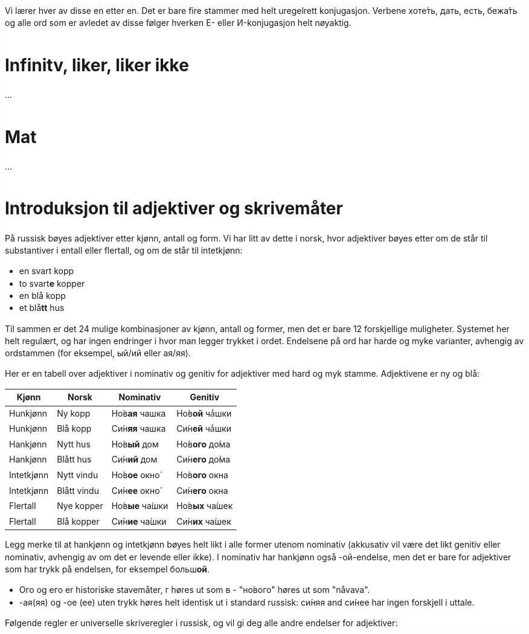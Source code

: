 Vi lærer hver av disse en etter en. Det er bare fire stammer med helt uregelrett konjugasjon. Verbene хоте́ть, дать, есть, бежа́ть og alle ord som er avledet av disse følger hverken Е- eller И-konjugasjon helt nøyaktig.

# Infinitv, liker, liker ikke

...

# Mat

...

# Introduksjon til adjektiver og skrivemåter

På russisk bøyes adjektiver etter kjønn, antall og form. Vi har litt av dette i norsk, hvor adjektiver bøyes etter om de står til substantiver i entall eller flertall, og om de står til intetkjønn:
 - en svart kopp
 - to svart**e** kopper
 - en blå kopp
 - et blå**tt** hus

Til sammen er det 24 mulige kombinasjoner av kjønn, antall og former, men det er bare 12 forskjellige muligheter. Systemet her helt regulært, og har ingen endringer i hvor man legger trykket i ordet. Endelsene på ord har harde og myke varianter, avhengig av ordstammen (for eksempel, ый/ий eller ая/яя).

Her er en tabell over adjektiver i nominativ og genitiv for adjektiver med hard og myk stamme. Adjektivene er ny og blå:

Kjønn      | Norsk       | Nominativ       | Genitiv
-----------|-------------|-----------------|----------------
Hunkjønn   | Ny kopp     | Но́в**ая** чашка | Но́в**ой** ча̒шки
Hunkjønn   | Blå kopp    | Си́н**яя** чашка | Си́н**ей** ча̒шки
Hankjønn   | Nytt hus    | Но́в**ый** дом   | Но́в**ого** до́ма
Hankjønn   | Blått hus   | Си́н**ий** дом   | Си́н**его** до́ма
Intetkjønn | Nytt vindu  | Но́в**ое** окно́  | Но́в**ого** окна
Intetkjønn | Blått vindu | Си́н**ее** окно́  | Си́н**его** окна
Flertall   | Nye kopper  | Но́в**ые** ча́шки | Но́в**ых** ча́шек
Flertall   | Blå kopper  | Си́н**ие** ча́шки | Си́н**их** ча́шек

Legg merke til at hankjønn og intetkjønn bøyes helt likt i alle former utenom nominativ (akkusativ vil være det likt genitiv eller nominativ, avhengig av om det er levende eller ikke). I nominativ har hankjønn også -ой-endelse, men det er bare for adjektiver som har trykk på endelsen, for eksempel больш**ой**.

- Ого og его er historiske stavemåter, г høres ut som в - "но́вого" høres ut som "nåvava".
- -ая(яя) og -ое (ее) uten trykk høres helt identisk ut i standard russisk: си́няя and си́нее har ingen forskjell i uttale.

Følgende regler er universelle skriveregler i russisk, og vil gi deg alle andre endelser for adjektiver:
